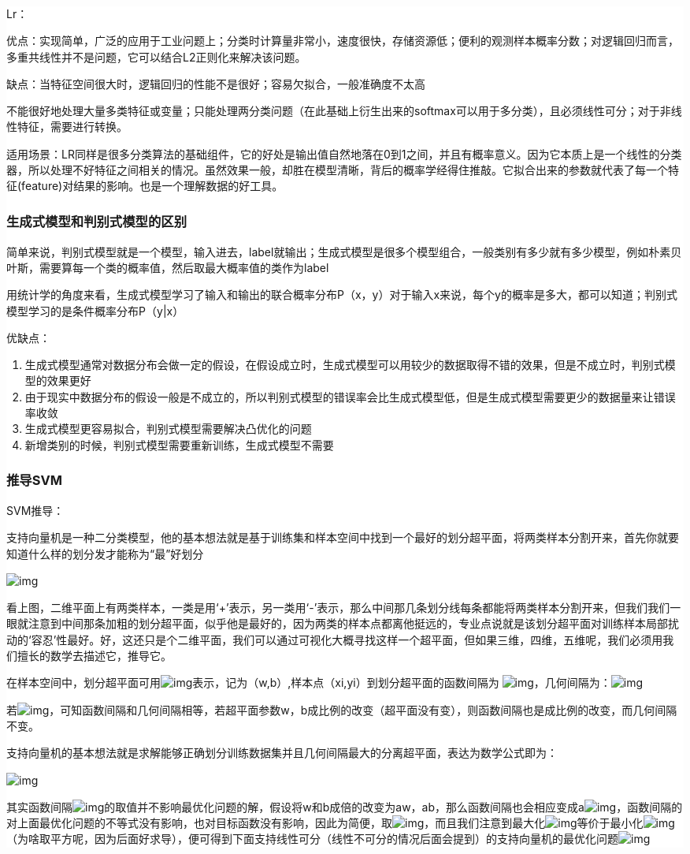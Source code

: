 Lr：

优点：实现简单，广泛的应用于工业问题上；分类时计算量非常小，速度很快，存储资源低；便利的观测样本概率分数；对逻辑回归而言，多重共线性并不是问题，它可以结合L2正则化来解决该问题。

缺点：当特征空间很大时，逻辑回归的性能不是很好；容易欠拟合，一般准确度不太高

不能很好地处理大量多类特征或变量；只能处理两分类问题（在此基础上衍生出来的softmax可以用于多分类），且必须线性可分；对于非线性特征，需要进行转换。

适用场景：LR同样是很多分类算法的基础组件，它的好处是输出值自然地落在0到1之间，并且有概率意义。因为它本质上是一个线性的分类器，所以处理不好特征之间相关的情况。虽然效果一般，却胜在模型清晰，背后的概率学经得住推敲。它拟合出来的参数就代表了每一个特征(feature)对结果的影响。也是一个理解数据的好工具。

### **生成式模型和判别式模型的区别**

简单来说，判别式模型就是一个模型，输入进去，label就输出；生成式模型是很多个模型组合，一般类别有多少就有多少模型，例如朴素贝叶斯，需要算每一个类的概率值，然后取最大概率值的类作为label

用统计学的角度来看，生成式模型学习了输入和输出的联合概率分布P（x，y）对于输入x来说，每个y的概率是多大，都可以知道；判别式模型学习的是条件概率分布P（y|x）

优缺点：

1. 生成式模型通常对数据分布会做一定的假设，在假设成立时，生成式模型可以用较少的数据取得不错的效果，但是不成立时，判别式模型的效果更好
2. 由于现实中数据分布的假设一般是不成立的，所以判别式模型的错误率会比生成式模型低，但是生成式模型需要更少的数据量来让错误率收敛
3. 生成式模型更容易拟合，判别式模型需要解决凸优化的问题
4. 新增类别的时候，判别式模型需要重新训练，生成式模型不需要

### **推导SVM**

SVM推导：

支持向量机是一种二分类模型，他的基本想法就是基于训练集和样本空间中找到一个最好的划分超平面，将两类样本分割开来，首先你就要知道什么样的划分发才能称为“最”好划分

![img](https://uploadfiles.nowcoder.com/images/20190315/311436_1552626492475_AC903547C20D8A00E0733D9AD93CD4B2)

看上图，二维平面上有两类样本，一类是用‘+’表示，另一类用‘-’表示，那么中间那几条划分线每条都能将两类样本分割开来，但我们我们一眼就注意到中间那条加粗的划分超平面，似乎他是最好的，因为两类的样本点都离他挺远的，专业点说就是该划分超平面对训练样本局部扰动的‘容忍’性最好。好，这还只是个二维平面，我们可以通过可视化大概寻找这样一个超平面，但如果三维，四维，五维呢，我们必须用我们擅长的数学去描述它，推导它。

在样本空间中，划分超平面可用![img](https://uploadfiles.nowcoder.com/images/20190315/311436_1552626543545_6D9EEDDBDAB18D657CE276B691716EB8)表示，记为（w,b）,样本点（xi,yi）到划分超平面的函数间隔为
![img](https://uploadfiles.nowcoder.com/images/20190315/311436_1552626616993_0801A1E04D694C0526A9333998555D7B)，几何间隔为：![img](https://uploadfiles.nowcoder.com/images/20190315/311436_1552626664245_7682E17225520AE30847CECED4A65893)

若![img](https://uploadfiles.nowcoder.com/images/20190315/311436_1552626699613_C5D07EDFF2ABC7E0CA7E1148E983DC0C)，可知函数间隔和几何间隔相等，若超平面参数w，b成比例的改变（超平面没有变），则函数间隔也是成比例的改变，而几何间隔不变。

支持向量机的基本想法就是求解能够正确划分训练数据集并且几何间隔最大的分离超平面，表达为数学公式即为：

![img](https://uploadfiles.nowcoder.com/images/20190315/311436_1552626712652_B03A6430188DB5479618CB2D3C59BEA7)

其实函数间隔![img](https://uploadfiles.nowcoder.com/images/20190315/311436_1552626846457_8B7C6B1B4F8FC20AD749370817268DE1)的取值并不影响最优化问题的解，假设将w和b成倍的改变为aw，ab，那么函数间隔也会相应变成a![img](https://uploadfiles.nowcoder.com/images/20190315/311436_1552626827645_C34A59C22F4C856ABC3F4E8D1A9B98C8)，函数间隔的对上面最优化问题的不等式没有影响，也对目标函数没有影响，因此为简便，取![img](https://uploadfiles.nowcoder.com/images/20190315/311436_1552626791068_933FF45A66B798B8D1C96597C605155E)，而且我们注意到最大化![img](https://uploadfiles.nowcoder.com/images/20190315/311436_1552626773008_C84DF9EAD2644E0BCEDCB2E2CD3BCB15)等价于最小化![img](https://uploadfiles.nowcoder.com/images/20190315/311436_1552626752004_3050371177EBFEDCEA5335F07300B8CE)（为啥取平方呢，因为后面好求导），便可得到下面支持线性可分（线性不可分的情况后面会提到）的支持向量机的最优化问题![img](https://uploadfiles.nowcoder.com/images/20190315/311436_1552626863487_1FF4740D50042BA33FA9BE781C27D3A1)
